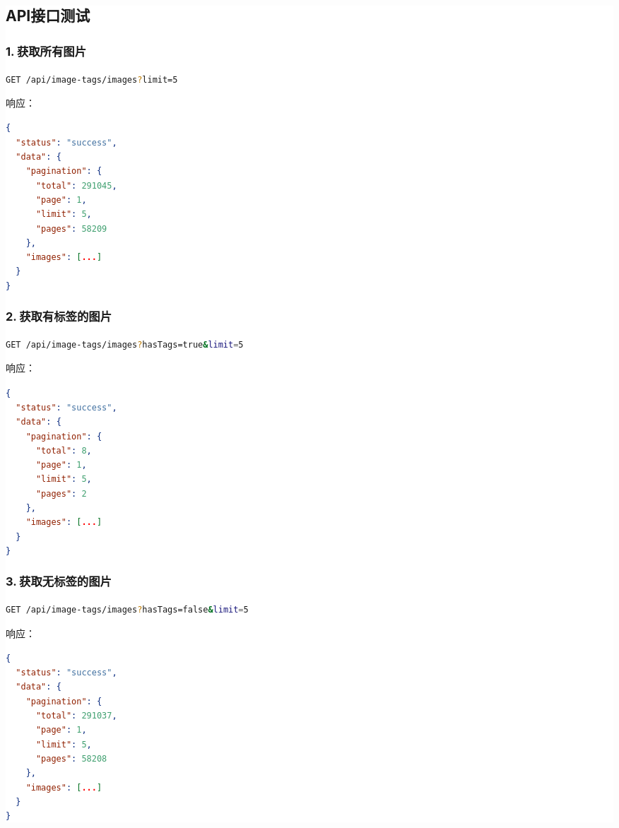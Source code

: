 ## API接口测试

### 1. 获取所有图片
```bash
GET /api/image-tags/images?limit=5
```
响应：
```json
{
  "status": "success",
  "data": {
    "pagination": {
      "total": 291045,
      "page": 1,
      "limit": 5,
      "pages": 58209
    },
    "images": [...]
  }
}
```

### 2. 获取有标签的图片
```bash
GET /api/image-tags/images?hasTags=true&limit=5
```
响应：
```json
{
  "status": "success",
  "data": {
    "pagination": {
      "total": 8,
      "page": 1,
      "limit": 5,
      "pages": 2
    },
    "images": [...]
  }
}
```

### 3. 获取无标签的图片
```bash
GET /api/image-tags/images?hasTags=false&limit=5
```
响应：
```json
{
  "status": "success",
  "data": {
    "pagination": {
      "total": 291037,
      "page": 1,
      "limit": 5,
      "pages": 58208
    },
    "images": [...]
  }
}
```
